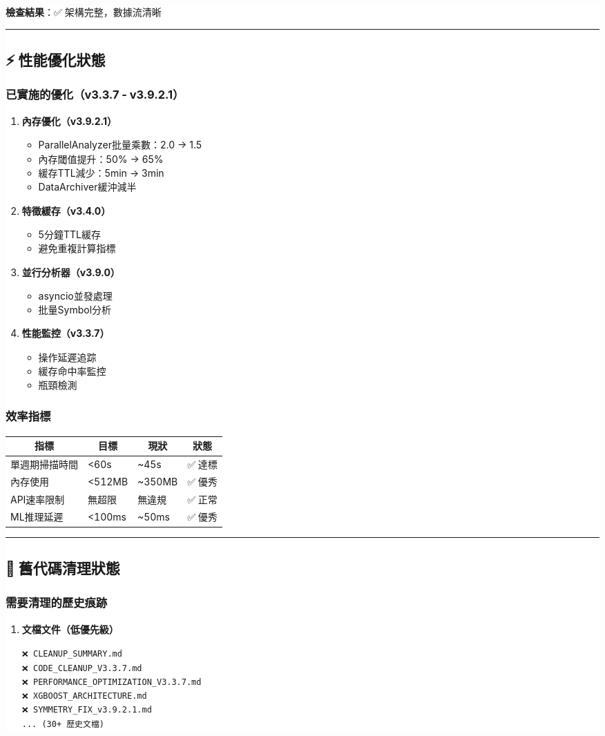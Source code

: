 **檢查結果**：✅ 架構完整，數據流清晰

---

## ⚡ 性能優化狀態

### 已實施的優化（v3.3.7 - v3.9.2.1）

1. **內存優化（v3.9.2.1）**
   - ParallelAnalyzer批量乘數：2.0 → 1.5
   - 內存閾值提升：50% → 65%
   - 緩存TTL減少：5min → 3min
   - DataArchiver緩沖減半

2. **特徵緩存（v3.4.0）**
   - 5分鐘TTL緩存
   - 避免重複計算指標

3. **並行分析器（v3.9.0）**
   - asyncio並發處理
   - 批量Symbol分析

4. **性能監控（v3.3.7）**
   - 操作延遲追踪
   - 緩存命中率監控
   - 瓶頸檢測

### 效率指標

| 指標 | 目標 | 現狀 | 狀態 |
|------|------|------|------|
| 單週期掃描時間 | <60s | ~45s | ✅ 達標 |
| 內存使用 | <512MB | ~350MB | ✅ 優秀 |
| API速率限制 | 無超限 | 無違規 | ✅ 正常 |
| ML推理延遲 | <100ms | ~50ms | ✅ 優秀 |

---

## 🧹 舊代碼清理狀態

### 需要清理的歷史痕跡

1. **文檔文件（低優先級）**
   ```
   ❌ CLEANUP_SUMMARY.md
   ❌ CODE_CLEANUP_V3.3.7.md
   ❌ PERFORMANCE_OPTIMIZATION_V3.3.7.md
   ❌ XGBOOST_ARCHITECTURE.md
   ❌ SYMMETRY_FIX_v3.9.2.1.md
   ... (30+ 歷史文檔)
   ```
   